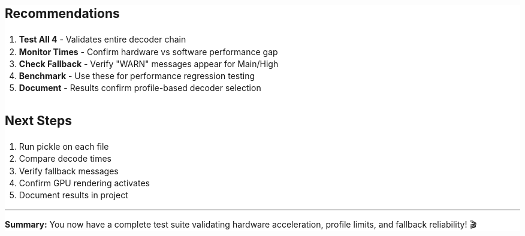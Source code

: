 ## Recommendations

1. **Test All 4** - Validates entire decoder chain
2. **Monitor Times** - Confirm hardware vs software performance gap
3. **Check Fallback** - Verify "WARN" messages appear for Main/High
4. **Benchmark** - Use these for performance regression testing
5. **Document** - Results confirm profile-based decoder selection

## Next Steps

1. Run pickle on each file
2. Compare decode times
3. Verify fallback messages
4. Confirm GPU rendering activates
5. Document results in project

---

**Summary:** You now have a complete test suite validating hardware acceleration, profile limits, and fallback reliability! 🎬
